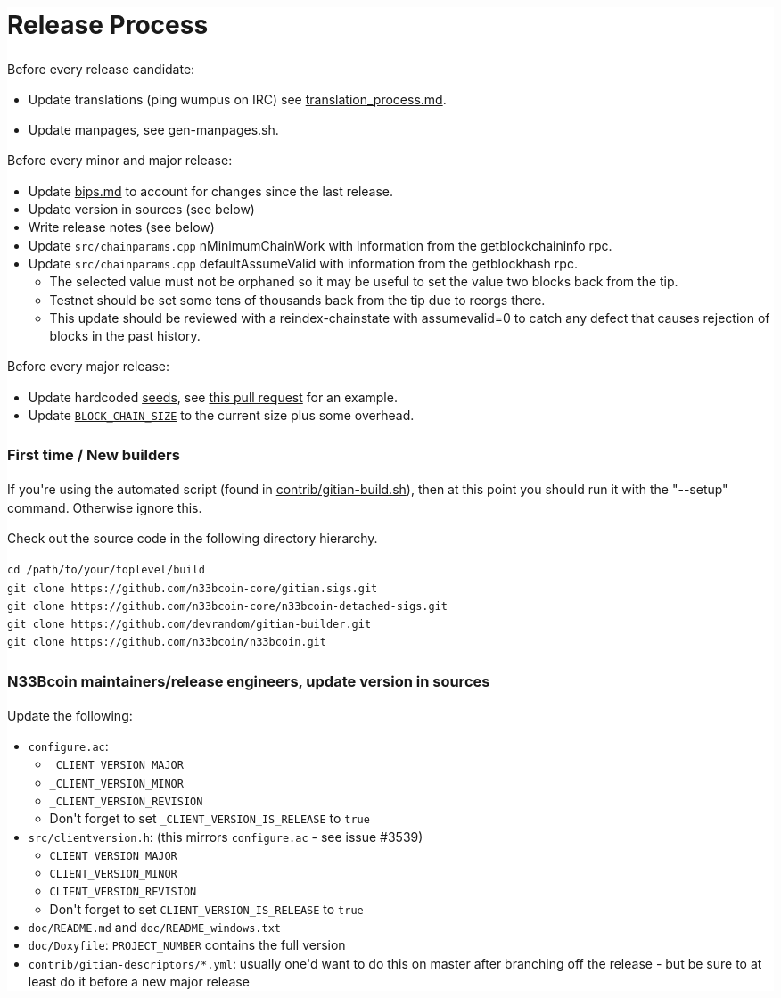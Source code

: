 Release Process
====================

Before every release candidate:

* Update translations (ping wumpus on IRC) see [translation_process.md](https://github.com/n33bcoin/n33bcoin/blob/master/doc/translation_process.md#synchronising-translations).

* Update manpages, see [gen-manpages.sh](https://github.com/n33bcoin/n33bcoin/blob/master/contrib/devtools/README.md#gen-manpagessh).

Before every minor and major release:

* Update [bips.md](bips.md) to account for changes since the last release.
* Update version in sources (see below)
* Write release notes (see below)
* Update `src/chainparams.cpp` nMinimumChainWork with information from the getblockchaininfo rpc.
* Update `src/chainparams.cpp` defaultAssumeValid  with information from the getblockhash rpc.
  - The selected value must not be orphaned so it may be useful to set the value two blocks back from the tip.
  - Testnet should be set some tens of thousands back from the tip due to reorgs there.
  - This update should be reviewed with a reindex-chainstate with assumevalid=0 to catch any defect
     that causes rejection of blocks in the past history.

Before every major release:

* Update hardcoded [seeds](/contrib/seeds/README.md), see [this pull request](https://github.com/n33bcoin/n33bcoin/pull/7415) for an example.
* Update [`BLOCK_CHAIN_SIZE`](/src/qt/intro.cpp) to the current size plus some overhead.

### First time / New builders

If you're using the automated script (found in [contrib/gitian-build.sh](/contrib/gitian-build.sh)), then at this point you should run it with the "--setup" command. Otherwise ignore this.

Check out the source code in the following directory hierarchy.

    cd /path/to/your/toplevel/build
    git clone https://github.com/n33bcoin-core/gitian.sigs.git
    git clone https://github.com/n33bcoin-core/n33bcoin-detached-sigs.git
    git clone https://github.com/devrandom/gitian-builder.git
    git clone https://github.com/n33bcoin/n33bcoin.git

### N33Bcoin maintainers/release engineers, update version in sources

Update the following:

- `configure.ac`:
    - `_CLIENT_VERSION_MAJOR`
    - `_CLIENT_VERSION_MINOR`
    - `_CLIENT_VERSION_REVISION`
    - Don't forget to set `_CLIENT_VERSION_IS_RELEASE` to `true`
- `src/clientversion.h`: (this mirrors `configure.ac` - see issue #3539)
    - `CLIENT_VERSION_MAJOR`
    - `CLIENT_VERSION_MINOR`
    - `CLIENT_VERSION_REVISION`
    - Don't forget to set `CLIENT_VERSION_IS_RELEASE` to `true`
- `doc/README.md` and `doc/README_windows.txt`
- `doc/Doxyfile`: `PROJECT_NUMBER` contains the full version
- `contrib/gitian-descriptors/*.yml`: usually one'd want to do this on master after branching off the release - but be sure to at least do it before a new major release
